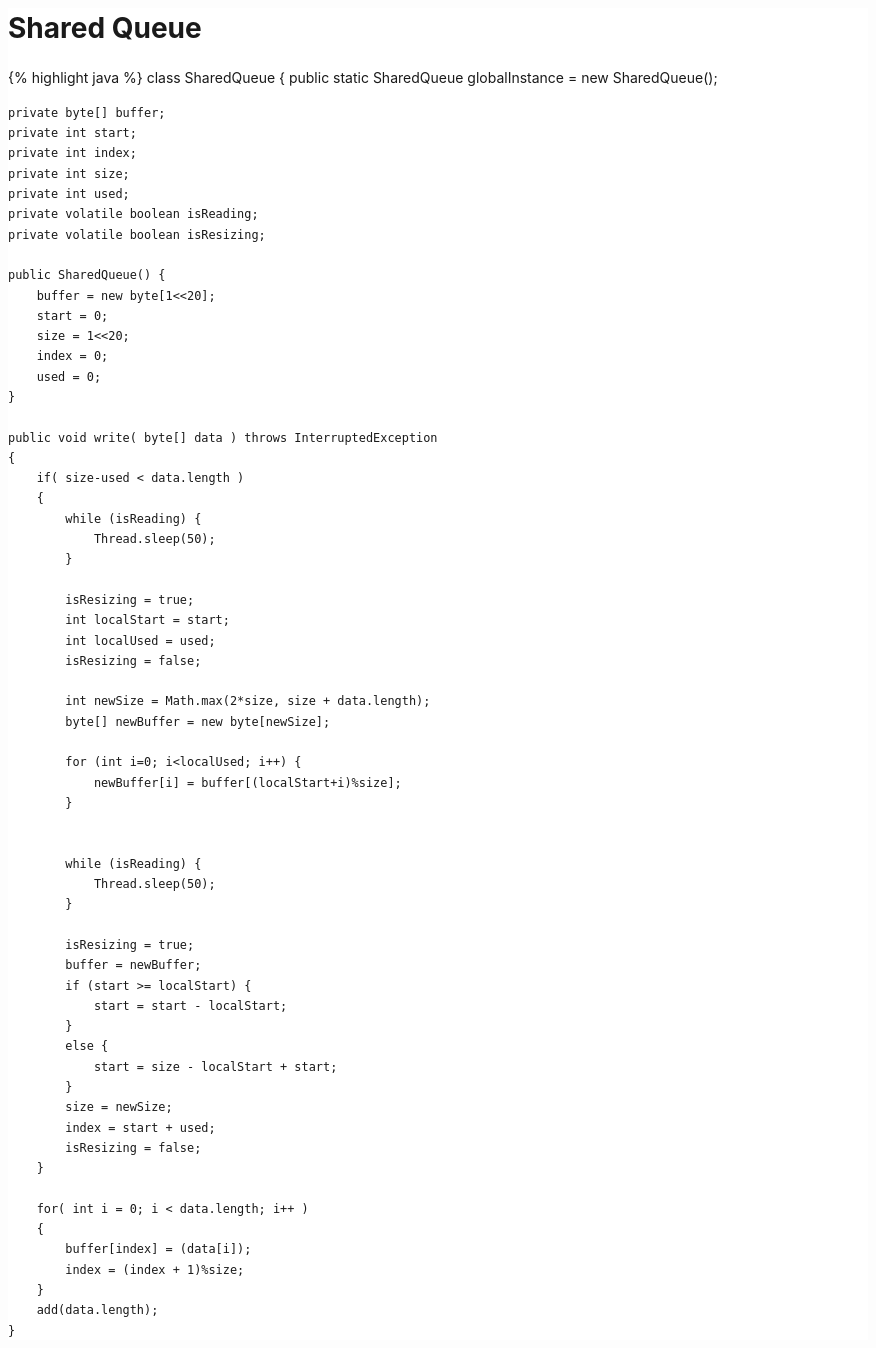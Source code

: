 <h1>Shared Queue</h1>

{% highlight java %}
class SharedQueue
{
    public static SharedQueue globalInstance = new SharedQueue();

    private byte[] buffer;
    private int start;
    private int index;
    private int size;
    private int used;
    private volatile boolean isReading;
    private volatile boolean isResizing;

    public SharedQueue() {
        buffer = new byte[1<<20];
        start = 0;
        size = 1<<20;
        index = 0;
        used = 0;
    }

    public void write( byte[] data ) throws InterruptedException
    {
        if( size-used < data.length )
        {
            while (isReading) {
                Thread.sleep(50);
            }

            isResizing = true;
            int localStart = start;
            int localUsed = used;
            isResizing = false;

            int newSize = Math.max(2*size, size + data.length);
            byte[] newBuffer = new byte[newSize];
            
            for (int i=0; i<localUsed; i++) {
                newBuffer[i] = buffer[(localStart+i)%size];
            }
            

            while (isReading) {
                Thread.sleep(50);
            }

            isResizing = true;
            buffer = newBuffer;
            if (start >= localStart) {
                start = start - localStart;
            }
            else {
                start = size - localStart + start;
            }
            size = newSize;
            index = start + used;
            isResizing = false;
        }

        for( int i = 0; i < data.length; i++ )
        {
            buffer[index] = (data[i]);
            index = (index + 1)%size;
        }
        add(data.length);
    }
